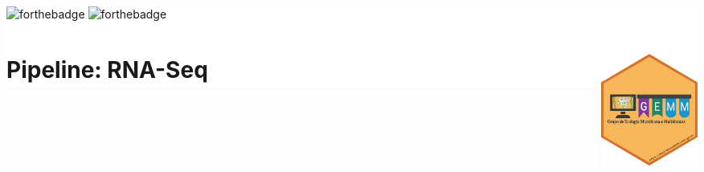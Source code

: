 



![forthebadge](https://img.shields.io/badge/GEMM-Building-orange)
![forthebadge](https://forthebadge.com/images/badges/built-with-science.svg)



# Pipeline: RNA-Seq <img src="imgs/1.png" align="right" width = "120px"/>
